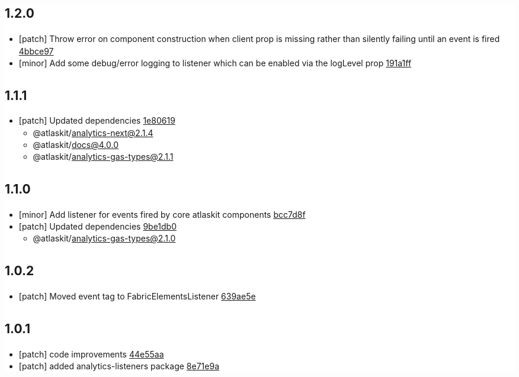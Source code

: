 ## 1.2.0

- [patch] Throw error on component construction when client prop is missing rather than silently failing until an event is fired [4bbce97](https://bitbucket.org/atlassian/atlaskit-mk-2/commits/4bbce97)
- [minor] Add some debug/error logging to listener which can be enabled via the logLevel prop [191a1ff](https://bitbucket.org/atlassian/atlaskit-mk-2/commits/191a1ff)

## 1.1.1

- [patch] Updated dependencies [1e80619](https://bitbucket.org/atlassian/atlaskit-mk-2/commits/1e80619)
  - @atlaskit/analytics-next@2.1.4
  - @atlaskit/docs@4.0.0
  - @atlaskit/analytics-gas-types@2.1.1

## 1.1.0

- [minor] Add listener for events fired by core atlaskit components [bcc7d8f](https://bitbucket.org/atlassian/atlaskit-mk-2/commits/bcc7d8f)
- [patch] Updated dependencies [9be1db0](https://bitbucket.org/atlassian/atlaskit-mk-2/commits/9be1db0)
  - @atlaskit/analytics-gas-types@2.1.0

## 1.0.2

- [patch] Moved event tag to FabricElementsListener [639ae5e](https://bitbucket.org/atlassian/atlaskit-mk-2/commits/639ae5e)

## 1.0.1

- [patch] code improvements [44e55aa](https://bitbucket.org/atlassian/atlaskit-mk-2/commits/44e55aa)
- [patch] added analytics-listeners package [8e71e9a](https://bitbucket.org/atlassian/atlaskit-mk-2/commits/8e71e9a)
